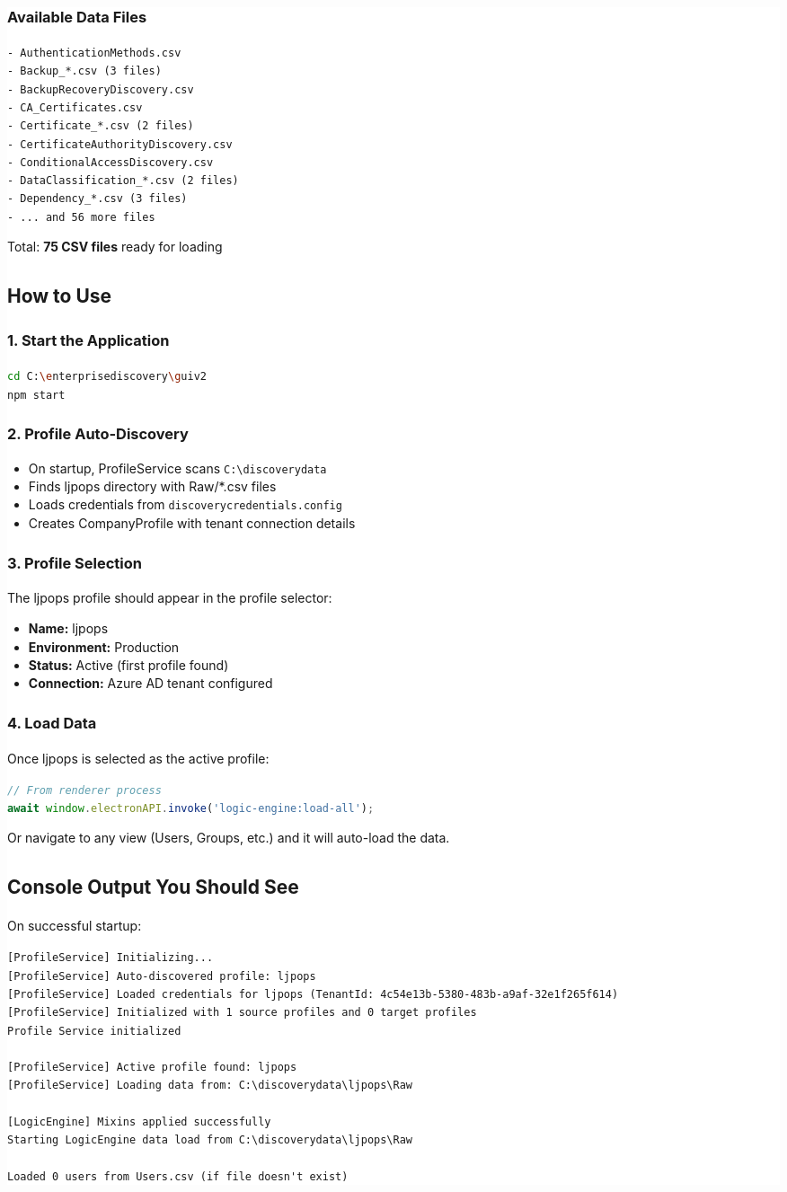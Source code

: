### Available Data Files
```
- AuthenticationMethods.csv
- Backup_*.csv (3 files)
- BackupRecoveryDiscovery.csv
- CA_Certificates.csv
- Certificate_*.csv (2 files)
- CertificateAuthorityDiscovery.csv
- ConditionalAccessDiscovery.csv
- DataClassification_*.csv (2 files)
- Dependency_*.csv (3 files)
- ... and 56 more files
```

Total: **75 CSV files** ready for loading

## How to Use

### 1. Start the Application
```bash
cd C:\enterprisediscovery\guiv2
npm start
```

### 2. Profile Auto-Discovery
- On startup, ProfileService scans `C:\discoverydata`
- Finds ljpops directory with Raw/*.csv files
- Loads credentials from `discoverycredentials.config`
- Creates CompanyProfile with tenant connection details

### 3. Profile Selection
The ljpops profile should appear in the profile selector:
- **Name:** ljpops
- **Environment:** Production
- **Status:** Active (first profile found)
- **Connection:** Azure AD tenant configured

### 4. Load Data
Once ljpops is selected as the active profile:
```javascript
// From renderer process
await window.electronAPI.invoke('logic-engine:load-all');
```

Or navigate to any view (Users, Groups, etc.) and it will auto-load the data.

## Console Output You Should See

On successful startup:
```
[ProfileService] Initializing...
[ProfileService] Auto-discovered profile: ljpops
[ProfileService] Loaded credentials for ljpops (TenantId: 4c54e13b-5380-483b-a9af-32e1f265f614)
[ProfileService] Initialized with 1 source profiles and 0 target profiles
Profile Service initialized

[ProfileService] Active profile found: ljpops
[ProfileService] Loading data from: C:\discoverydata\ljpops\Raw

[LogicEngine] Mixins applied successfully
Starting LogicEngine data load from C:\discoverydata\ljpops\Raw

Loaded 0 users from Users.csv (if file doesn't exist)
```